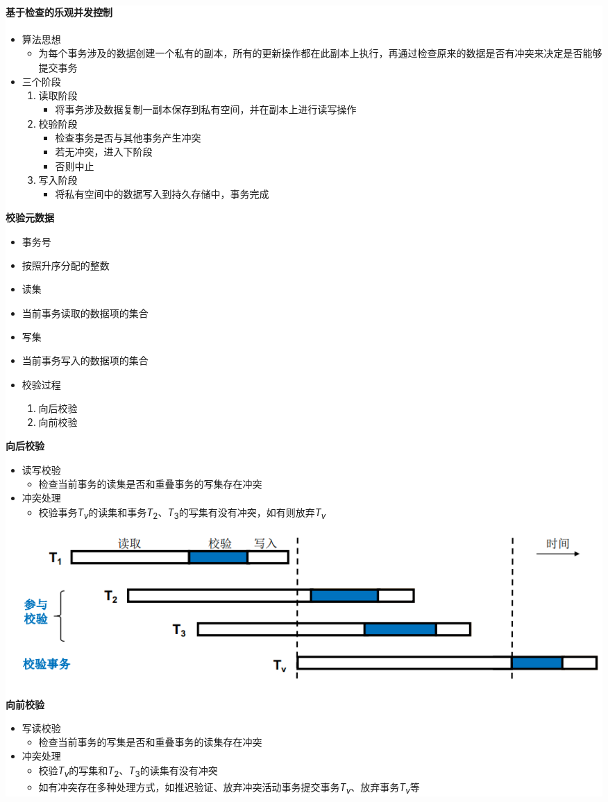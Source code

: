 #### 基于检查的乐观并发控制

- 算法思想
  - 为每个事务涉及的数据创建一个私有的副本，所有的更新操作都在此副本上执行，再通过检查原来的数据是否有冲突来决定是否能够提交事务
- 三个阶段
  1. 读取阶段
     - 将事务涉及数据复制一副本保存到私有空间，并在副本上进行读写操作
  2. 校验阶段
     - 检查事务是否与其他事务产生冲突
     - 若无冲突，进入下阶段
     - 否则中止
  3. 写入阶段
     - 将私有空间中的数据写入到持久存储中，事务完成

**校验元数据**

- 事务号
 - 按照升序分配的整数
- 读集
 - 当前事务读取的数据项的集合
- 写集
 - 当前事务写入的数据项的集合

- 校验过程
  1. 向后校验
  2. 向前校验

**向后校验**

- 读写校验
  - 检查当前事务的读集是否和重叠事务的写集存在冲突
- 冲突处理
  - 校验事务$T_{v}$的读集和事务$T_{2}$、$T_{3}$的写集有没有冲突，如有则放弃$T_{v}$

![](./img/2022-06-06-20-35-29.png)

**向前校验**

- 写读校验
  - 检查当前事务的写集是否和重叠事务的读集存在冲突
- 冲突处理
  - 校验$T_{v}$的写集和$T_{2}$、$T_{3}$的读集有没有冲突
  - 如有冲突存在多种处理方式，如推迟验证、放弃冲突活动事务提交事务$T_{v}$、放弃事务$T_{v}$等

